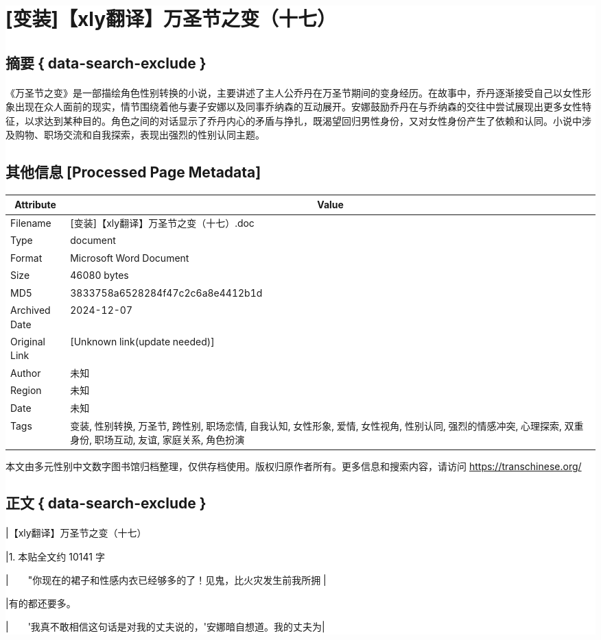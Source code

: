 # [变装]【xly翻译】万圣节之变（十七）



## 摘要  { data-search-exclude }


《万圣节之变》是一部描绘角色性别转换的小说，主要讲述了主人公乔丹在万圣节期间的变身经历。在故事中，乔丹逐渐接受自己以女性形象出现在众人面前的现实，情节围绕着他与妻子安娜以及同事乔纳森的互动展开。安娜鼓励乔丹在与乔纳森的交往中尝试展现出更多女性特征，以求达到某种目的。角色之间的对话显示了乔丹内心的矛盾与挣扎，既渴望回归男性身份，又对女性身份产生了依赖和认同。小说中涉及购物、职场交流和自我探索，表现出强烈的性别认同主题。



## 其他信息 [Processed Page Metadata]

| Attribute       | Value                                  |
|-----------------|----------------------------------------|
| Filename        | [变装]【xly翻译】万圣节之变（十七）.doc                             |
| Type            | document                                 |
| Format          | Microsoft Word Document                               |
| Size            | 46080 bytes                           |
| MD5             | 3833758a6528284f47c2c6a8e4412b1d                                  |
| Archived Date   | 2024-12-07                             |
| Original Link   | [Unknown link(update needed)]                         |
| Author          | 未知                               |
| Region          | 未知                               |
| Date            | 未知                                 |
| Tags            | 变装, 性别转换, 万圣节, 跨性别, 职场恋情, 自我认知, 女性形象, 爱情, 女性视角, 性别认同, 强烈的情感冲突, 心理探索, 双重身份, 职场互动, 友谊, 家庭关系, 角色扮演                                 |

本文由多元性别中文数字图书馆归档整理，仅供存档使用。版权归原作者所有。更多信息和搜索内容，请访问 <https://transchinese.org/>


## 正文 { data-search-exclude }


|【xly翻译】万圣节之变（十七）

|1. 本贴全文约 10141 字

|　　"你现在的裙子和性感内衣已经够多的了！见鬼，比火灾发生前我所拥 |

|有的都还要多。

|　　'我真不敢相信这句话是对我的丈夫说的，'安娜暗自想道。我的丈夫为|
